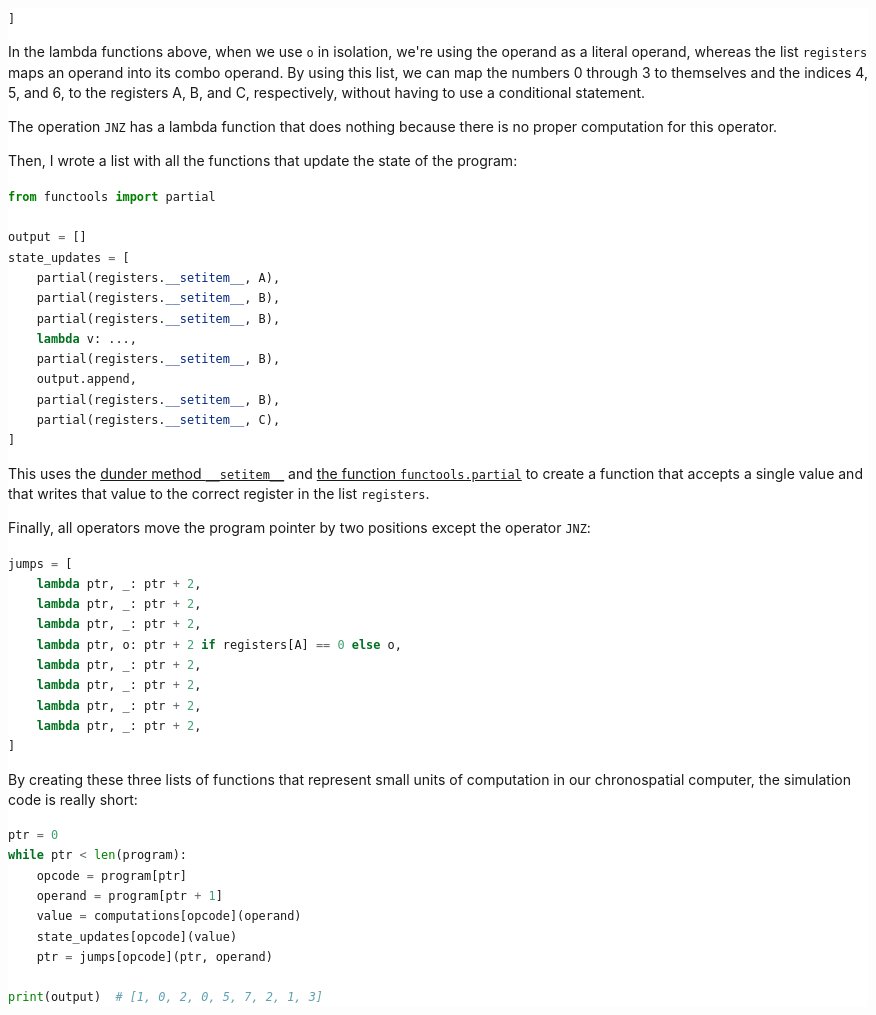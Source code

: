 ```py
]
```

In the lambda functions above, when we use `o` in isolation, we're using the operand as a literal operand, whereas the list `registers` maps an operand into its combo operand.
By using this list, we can map the numbers 0 through 3 to themselves and the indices 4, 5, and 6, to the registers A, B, and C, respectively, without having to use a conditional statement.

The operation `JNZ` has a lambda function that does nothing because there is no proper computation for this operator.

Then, I wrote a list with all the functions that update the state of the program:

```py
from functools import partial

output = []
state_updates = [
    partial(registers.__setitem__, A),
    partial(registers.__setitem__, B),
    partial(registers.__setitem__, B),
    lambda v: ...,
    partial(registers.__setitem__, B),
    output.append,
    partial(registers.__setitem__, B),
    partial(registers.__setitem__, C),
]
```

This uses the [dunder method `__setitem__`](/blog/pydonts/dunder-methods) and [the function `functools.partial`](/blog/functools-partial) to create a function that accepts a single value and that writes that value to the correct register in the list `registers`.

Finally, all operators move the program pointer by two positions except the operator `JNZ`:

```py
jumps = [
    lambda ptr, _: ptr + 2,
    lambda ptr, _: ptr + 2,
    lambda ptr, _: ptr + 2,
    lambda ptr, o: ptr + 2 if registers[A] == 0 else o,
    lambda ptr, _: ptr + 2,
    lambda ptr, _: ptr + 2,
    lambda ptr, _: ptr + 2,
    lambda ptr, _: ptr + 2,
]
```

By creating these three lists of functions that represent small units of computation in our chronospatial computer, the simulation code is really short:

```py
ptr = 0
while ptr < len(program):
    opcode = program[ptr]
    operand = program[ptr + 1]
    value = computations[opcode](operand)
    state_updates[opcode](value)
    ptr = jumps[opcode](ptr, operand)

print(output)  # [1, 0, 2, 0, 5, 7, 2, 1, 3]
```
